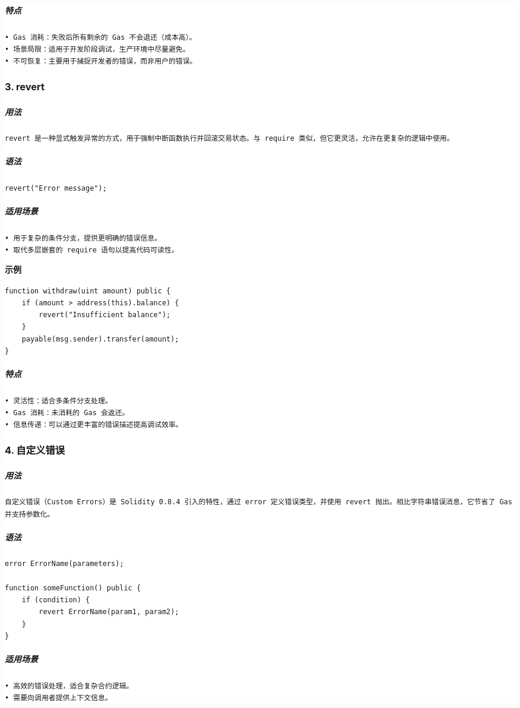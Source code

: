 ##### **特点**

	• Gas 消耗：失败后所有剩余的 Gas 不会退还（成本高）。
	• 场景局限：适用于开发阶段调试，生产环境中尽量避免。
	• 不可恢复：主要用于捕捉开发者的错误，而非用户的错误。

### **3. revert**
##### **用法**
	revert 是一种显式触发异常的方式，用于强制中断函数执行并回滚交易状态。与 require 类似，但它更灵活，允许在更复杂的逻辑中使用。
	
##### **语法**
```
revert("Error message");
```

##### **适用场景**

	• 用于复杂的条件分支，提供更明确的错误信息。
	• 取代多层嵌套的 require 语句以提高代码可读性。

**示例**

```
function withdraw(uint amount) public {
    if (amount > address(this).balance) {
        revert("Insufficient balance");
    }
    payable(msg.sender).transfer(amount);
}
```
##### **特点**

	• 灵活性：适合多条件分支处理。
	• Gas 消耗：未消耗的 Gas 会返还。
	• 信息传递：可以通过更丰富的错误描述提高调试效率。

### **4. 自定义错误**

##### **用法**
	自定义错误（Custom Errors）是 Solidity 0.8.4 引入的特性，通过 error 定义错误类型，并使用 revert 抛出。相比字符串错误消息，它节省了 Gas 并支持参数化。
##### **语法**
```
error ErrorName(parameters);

function someFunction() public {
    if (condition) {
        revert ErrorName(param1, param2);
    }
}
```

##### **适用场景**
	• 高效的错误处理，适合复杂合约逻辑。
	• 需要向调用者提供上下文信息。
